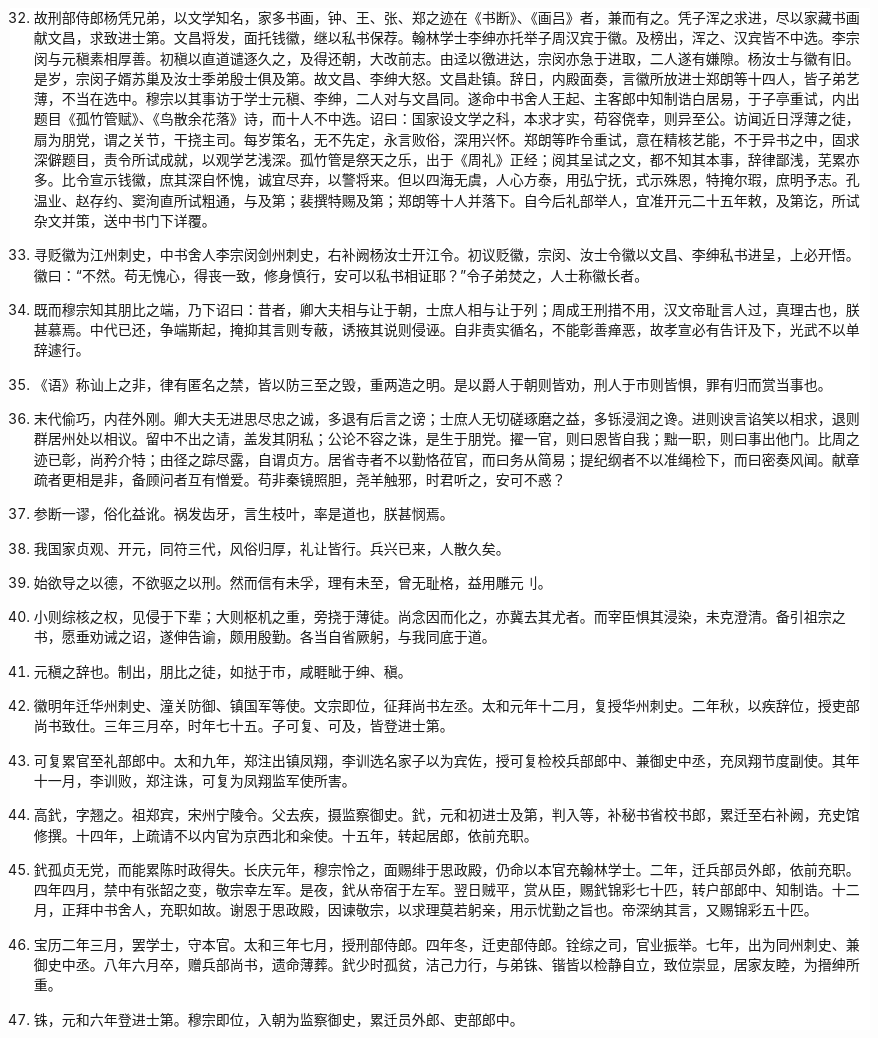 32. <span id="○韦温_萧祐附_独孤郁_弟朗_钱徽_子可复_高釴_弟铢_锴冯宿_弟定_审_封敖-32"></span>
故刑部侍郎杨凭兄弟，以文学知名，家多书画，钟、王、张、郑之迹在《书断》、《画吕》者，兼而有之。凭子浑之求进，尽以家藏书画献文昌，求致进士第。文昌将发，面托钱徽，继以私书保荐。翰林学士李绅亦托举子周汉宾于徽。及榜出，浑之、汉宾皆不中选。李宗闵与元稹素相厚善。初稹以直道谴逐久之，及得还朝，大改前志。由迳以徼进达，宗闵亦急于进取，二人遂有嫌隙。杨汝士与徽有旧。是岁，宗闵子婿苏巢及汝士季弟殷士俱及第。故文昌、李绅大怒。文昌赴镇。辞日，内殿面奏，言徽所放进士郑朗等十四人，皆子弟艺薄，不当在选中。穆宗以其事访于学士元稹、李绅，二人对与文昌同。遂命中书舍人王起、主客郎中知制诰白居易，于子亭重试，内出题目《孤竹管赋》、《鸟散余花落》诗，而十人不中选。诏曰：国家设文学之科，本求才实，苟容侥幸，则异至公。访闻近日浮薄之徒，扇为朋党，谓之关节，干挠主司。每岁策名，无不先定，永言败俗，深用兴怀。郑朗等昨令重试，意在精核艺能，不于异书之中，固求深僻题目，责令所试成就，以观学艺浅深。孤竹管是祭天之乐，出于《周礼》正经；阅其呈试之文，都不知其本事，辞律鄙浅，芜累亦多。比令宣示钱徽，庶其深自怀愧，诚宜尽弃，以警将来。但以四海无虞，人心方泰，用弘宁抚，式示殊恩，特掩尔瑕，庶明予志。孔温业、赵存约、窦洵直所试粗通，与及第；裴撰特赐及第；郑朗等十人并落下。自今后礼部举人，宜准开元二十五年敕，及第讫，所试杂文并策，送中书门下详覆。

33. <span id="○韦温_萧祐附_独孤郁_弟朗_钱徽_子可复_高釴_弟铢_锴冯宿_弟定_审_封敖-33"></span>
寻贬徽为江州刺史，中书舍人李宗闵剑州刺史，右补阙杨汝士开江令。初议贬徽，宗闵、汝士令徽以文昌、李绅私书进呈，上必开悟。徽曰：“不然。苟无愧心，得丧一致，修身慎行，安可以私书相证耶？”令子弟焚之，人士称徽长者。

34. <span id="○韦温_萧祐附_独孤郁_弟朗_钱徽_子可复_高釴_弟铢_锴冯宿_弟定_审_封敖-34"></span>
既而穆宗知其朋比之端，乃下诏曰：昔者，卿大夫相与让于朝，士庶人相与让于列；周成王刑措不用，汉文帝耻言人过，真理古也，朕甚慕焉。中代已还，争端斯起，掩抑其言则专蔽，诱掖其说则侵诬。自非责实循名，不能彰善瘅恶，故孝宣必有告讦及下，光武不以单辞遽行。

35. <span id="○韦温_萧祐附_独孤郁_弟朗_钱徽_子可复_高釴_弟铢_锴冯宿_弟定_审_封敖-35"></span>
《语》称讪上之非，律有匿名之禁，皆以防三至之毁，重两造之明。是以爵人于朝则皆劝，刑人于市则皆惧，罪有归而赏当事也。

36. <span id="○韦温_萧祐附_独孤郁_弟朗_钱徽_子可复_高釴_弟铢_锴冯宿_弟定_审_封敖-36"></span>
末代偷巧，内荏外刚。卿大夫无进思尽忠之诚，多退有后言之谤；士庶人无切磋琢磨之益，多铄浸润之谗。进则谀言谄笑以相求，退则群居州处以相议。留中不出之请，盖发其阴私；公论不容之诛，是生于朋党。擢一官，则曰恩皆自我；黜一职，则曰事出他门。比周之迹已彰，尚矜介特；由径之踪尽露，自谓贞方。居省寺者不以勤恪莅官，而曰务从简易；提纪纲者不以准绳检下，而曰密奏风闻。献章疏者更相是非，备顾问者互有憎爱。苟非秦镜照胆，尧羊触邪，时君听之，安可不惑？

37. <span id="○韦温_萧祐附_独孤郁_弟朗_钱徽_子可复_高釴_弟铢_锴冯宿_弟定_审_封敖-37"></span>
参断一谬，俗化益讹。祸发齿牙，言生枝叶，率是道也，朕甚悯焉。

38. <span id="○韦温_萧祐附_独孤郁_弟朗_钱徽_子可复_高釴_弟铢_锴冯宿_弟定_审_封敖-38"></span>
我国家贞观、开元，同符三代，风俗归厚，礼让皆行。兵兴已来，人散久矣。

39. <span id="○韦温_萧祐附_独孤郁_弟朗_钱徽_子可复_高釴_弟铢_锴冯宿_弟定_审_封敖-39"></span>
始欲导之以德，不欲驱之以刑。然而信有未孚，理有未至，曾无耻格，益用雕元刂。

40. <span id="○韦温_萧祐附_独孤郁_弟朗_钱徽_子可复_高釴_弟铢_锴冯宿_弟定_审_封敖-40"></span>
小则综核之权，见侵于下辈；大则枢机之重，旁挠于薄徒。尚念因而化之，亦冀去其尤者。而宰臣惧其浸染，未克澄清。备引祖宗之书，愿垂劝诫之诏，遂伸告谕，颇用殷勤。各当自省厥躬，与我同底于道。

41. <span id="○韦温_萧祐附_独孤郁_弟朗_钱徽_子可复_高釴_弟铢_锴冯宿_弟定_审_封敖-41"></span>
元稹之辞也。制出，朋比之徒，如挞于市，咸睚眦于绅、稹。

42. <span id="○韦温_萧祐附_独孤郁_弟朗_钱徽_子可复_高釴_弟铢_锴冯宿_弟定_审_封敖-42"></span>
徽明年迁华州刺史、潼关防御、镇国军等使。文宗即位，征拜尚书左丞。太和元年十二月，复授华州刺史。二年秋，以疾辞位，授吏部尚书致仕。三年三月卒，时年七十五。子可复、可及，皆登进士第。

43. <span id="○韦温_萧祐附_独孤郁_弟朗_钱徽_子可复_高釴_弟铢_锴冯宿_弟定_审_封敖-43"></span>
可复累官至礼部郎中。太和九年，郑注出镇凤翔，李训选名家子以为宾佐，授可复检校兵部郎中、兼御史中丞，充凤翔节度副使。其年十一月，李训败，郑注诛，可复为凤翔监军使所害。

44. <span id="○韦温_萧祐附_独孤郁_弟朗_钱徽_子可复_高釴_弟铢_锴冯宿_弟定_审_封敖-44"></span>
高釴，字翘之。祖郑宾，宋州宁陵令。父去疾，摄监察御史。釴，元和初进士及第，判入等，补秘书省校书郎，累迁至右补阙，充史馆修撰。十四年，上疏请不以内官为京西北和籴使。十五年，转起居郎，依前充职。

45. <span id="○韦温_萧祐附_独孤郁_弟朗_钱徽_子可复_高釴_弟铢_锴冯宿_弟定_审_封敖-45"></span>
釴孤贞无党，而能累陈时政得失。长庆元年，穆宗怜之，面赐绯于思政殿，仍命以本官充翰林学士。二年，迁兵部员外郎，依前充职。四年四月，禁中有张韶之变，敬宗幸左军。是夜，釴从帝宿于左军。翌日贼平，赏从臣，赐釴锦彩七十匹，转户部郎中、知制诰。十二月，正拜中书舍人，充职如故。谢恩于思政殿，因谏敬宗，以求理莫若躬亲，用示忧勤之旨也。帝深纳其言，又赐锦彩五十匹。

46. <span id="○韦温_萧祐附_独孤郁_弟朗_钱徽_子可复_高釴_弟铢_锴冯宿_弟定_审_封敖-46"></span>
宝历二年三月，罢学士，守本官。太和三年七月，授刑部侍郎。四年冬，迁吏部侍郎。铨综之司，官业振举。七年，出为同州刺史、兼御史中丞。八年六月卒，赠兵部尚书，遗命薄葬。釴少时孤贫，洁己力行，与弟铢、锴皆以检静自立，致位崇显，居家友睦，为搢绅所重。

47. <span id="○韦温_萧祐附_独孤郁_弟朗_钱徽_子可复_高釴_弟铢_锴冯宿_弟定_审_封敖-47"></span>
铢，元和六年登进士第。穆宗即位，入朝为监察御史，累迁员外郎、吏部郎中。
